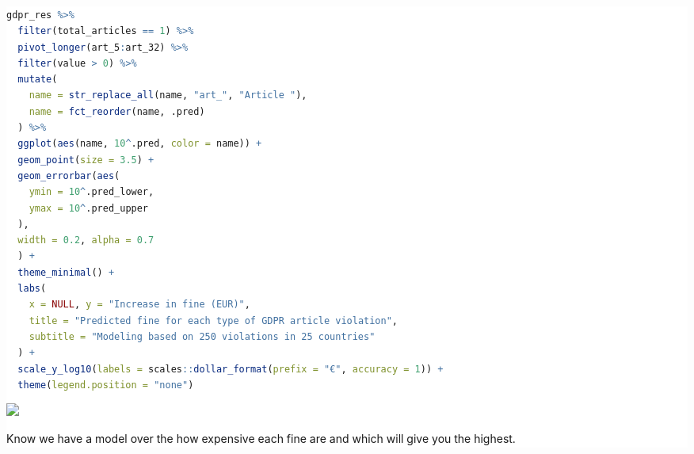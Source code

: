 
```r
gdpr_res %>%
  filter(total_articles == 1) %>%
  pivot_longer(art_5:art_32) %>%
  filter(value > 0) %>%
  mutate(
    name = str_replace_all(name, "art_", "Article "),
    name = fct_reorder(name, .pred)
  ) %>%
  ggplot(aes(name, 10^.pred, color = name)) +
  geom_point(size = 3.5) +
  geom_errorbar(aes(
    ymin = 10^.pred_lower,
    ymax = 10^.pred_upper
  ),
  width = 0.2, alpha = 0.7
  ) +
  theme_minimal() +
  labs(
    x = NULL, y = "Increase in fine (EUR)",
    title = "Predicted fine for each type of GDPR article violation",
    subtitle = "Modeling based on 250 violations in 25 countries"
  ) +
  scale_y_log10(labels = scales::dollar_format(prefix = "€", accuracy = 1)) +
  theme(legend.position = "none")
```

<img src="{{< blogdown/postref >}}index.en_files/figure-html/unnamed-chunk-16-1.png" width="2400" />

Know we have a model over the how expensive each fine are and which will give 
you the highest.

